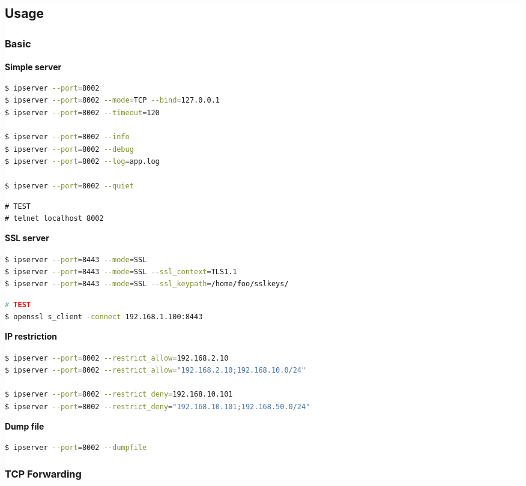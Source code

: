 ```bash
```

## Usage

### Basic

**Simple server**

```bash
$ ipserver --port=8002
$ ipserver --port=8002 --mode=TCP --bind=127.0.0.1
$ ipserver --port=8002 --timeout=120

$ ipserver --port=8002 --info
$ ipserver --port=8002 --debug
$ ipserver --port=8002 --log=app.log

$ ipserver --port=8002 --quiet
```

```
# TEST
# telnet localhost 8002
```

**SSL server**

```bash
$ ipserver --port=8443 --mode=SSL
$ ipserver --port=8443 --mode=SSL --ssl_context=TLS1.1
$ ipserver --port=8443 --mode=SSL --ssl_keypath=/home/foo/sslkeys/
```

```bash
# TEST
$ openssl s_client -connect 192.168.1.100:8443
```


**IP restriction**

```bash
$ ipserver --port=8002 --restrict_allow=192.168.2.10
$ ipserver --port=8002 --restrict_allow="192.168.2.10;192.168.10.0/24"

$ ipserver --port=8002 --restrict_deny=192.168.10.101
$ ipserver --port=8002 --restrict_deny="192.168.10.101;192.168.50.0/24"
```

**Dump file**

```bash
$ ipserver --port=8002 --dumpfile
```

### TCP Forwarding
